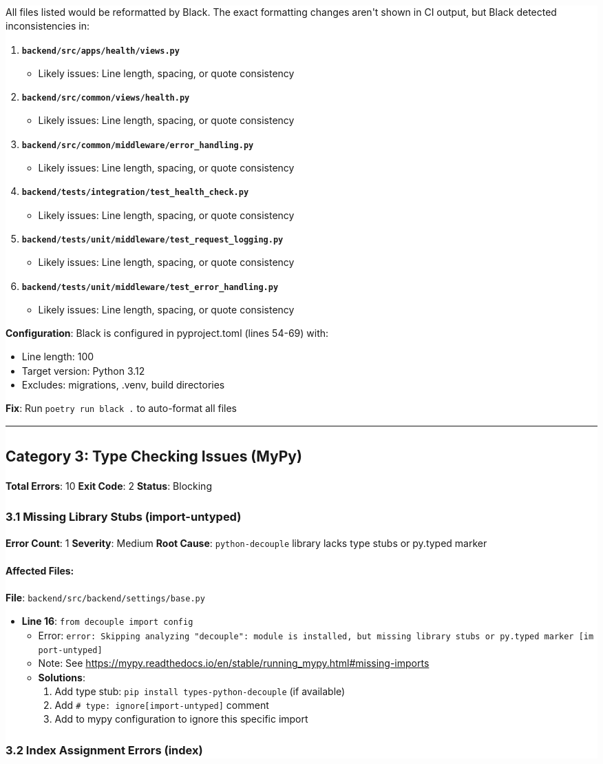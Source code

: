 All files listed would be reformatted by Black. The exact formatting changes aren't shown in CI output, but Black detected inconsistencies in:

1. **`backend/src/apps/health/views.py`**
   - Likely issues: Line length, spacing, or quote consistency

2. **`backend/src/common/views/health.py`**
   - Likely issues: Line length, spacing, or quote consistency

3. **`backend/src/common/middleware/error_handling.py`**
   - Likely issues: Line length, spacing, or quote consistency

4. **`backend/tests/integration/test_health_check.py`**
   - Likely issues: Line length, spacing, or quote consistency

5. **`backend/tests/unit/middleware/test_request_logging.py`**
   - Likely issues: Line length, spacing, or quote consistency

6. **`backend/tests/unit/middleware/test_error_handling.py`**
   - Likely issues: Line length, spacing, or quote consistency

**Configuration**: Black is configured in pyproject.toml (lines 54-69) with:
- Line length: 100
- Target version: Python 3.12
- Excludes: migrations, .venv, build directories

**Fix**: Run `poetry run black .` to auto-format all files

---

## Category 3: Type Checking Issues (MyPy)

**Total Errors**: 10
**Exit Code**: 2
**Status**: Blocking

### 3.1 Missing Library Stubs (import-untyped)

**Error Count**: 1
**Severity**: Medium
**Root Cause**: `python-decouple` library lacks type stubs or py.typed marker

#### Affected Files:

**File**: `backend/src/backend/settings/base.py`
- **Line 16**: `from decouple import config`
  - Error: `error: Skipping analyzing "decouple": module is installed, but missing library stubs or py.typed marker [import-untyped]`
  - Note: See https://mypy.readthedocs.io/en/stable/running_mypy.html#missing-imports
  - **Solutions**:
    1. Add type stub: `pip install types-python-decouple` (if available)
    2. Add `# type: ignore[import-untyped]` comment
    3. Add to mypy configuration to ignore this specific import

### 3.2 Index Assignment Errors (index)
